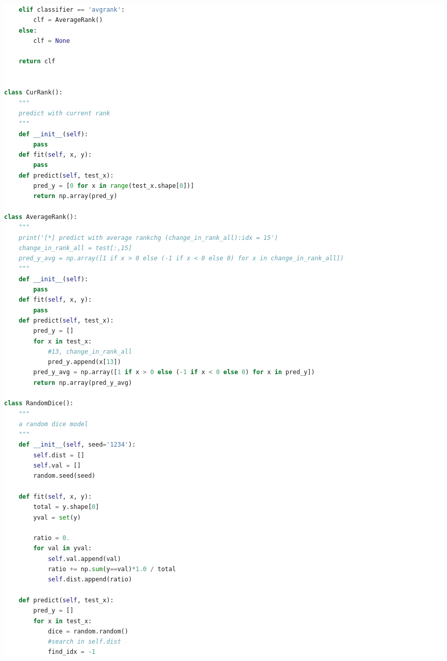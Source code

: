 ```python
    elif classifier == 'avgrank':
        clf = AverageRank()        
    else:
        clf = None
        
    return clf


class CurRank():
    """
    predict with current rank
    """
    def __init__(self):
        pass
    def fit(self, x, y):
        pass
    def predict(self, test_x):
        pred_y = [0 for x in range(test_x.shape[0])]
        return np.array(pred_y)
    
class AverageRank():
    """
    print('[*] predict with average rankchg (change_in_rank_all):idx = 15')
    change_in_rank_all = test[:,15]
    pred_y_avg = np.array([1 if x > 0 else (-1 if x < 0 else 0) for x in change_in_rank_all])
    """
    def __init__(self):
        pass
    def fit(self, x, y):
        pass
    def predict(self, test_x):
        pred_y = []
        for x in test_x:
            #13, change_in_rank_all
            pred_y.append(x[13])
        pred_y_avg = np.array([1 if x > 0 else (-1 if x < 0 else 0) for x in pred_y])
        return np.array(pred_y_avg)   

class RandomDice():
    """
    a random dice model
    """
    def __init__(self, seed='1234'):
        self.dist = []
        self.val = []
        random.seed(seed)
    
    def fit(self, x, y):
        total = y.shape[0]
        yval = set(y)
        
        ratio = 0.
        for val in yval:
            self.val.append(val)
            ratio += np.sum(y==val)*1.0 / total
            self.dist.append(ratio)
            
    def predict(self, test_x):
        pred_y = []
        for x in test_x:
            dice = random.random()
            #search in self.dist
            find_idx = -1
```